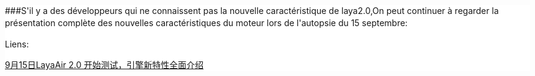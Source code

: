 

###S'il y a des développeurs qui ne connaissent pas la nouvelle caractéristique de laya2.0,On peut continuer à regarder la présentation complète des nouvelles caractéristiques du moteur lors de l'autopsie du 15 septembre:

Liens:

[9月15日LayaAir 2.0 开始测试，引擎新特性全面介绍](http://mp.weixin.qq.com/s?__biz=MzAxMjI4NjA1OA==&mid=2650584322&idx=1&sn=375e3dceaaf2b405e728bcba8f174d1e&chksm=83bc3407b4cbbd11c76ea98a032c328e253b80163cd4e68f3ebe5ced75b36beeccf511e87132&scene=21%3Ch1%3Ewechat_redirect)

